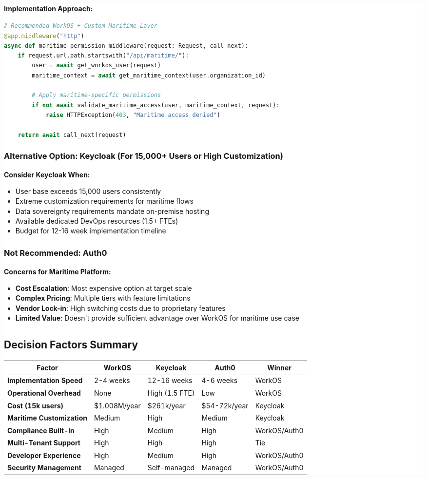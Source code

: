 **Implementation Approach:**
```python
# Recommended WorkOS + Custom Maritime Layer
@app.middleware("http")
async def maritime_permission_middleware(request: Request, call_next):
    if request.url.path.startswith("/api/maritime/"):
        user = await get_workos_user(request)
        maritime_context = await get_maritime_context(user.organization_id)
        
        # Apply maritime-specific permissions
        if not await validate_maritime_access(user, maritime_context, request):
            raise HTTPException(403, "Maritime access denied")
    
    return await call_next(request)
```

### Alternative Option: Keycloak (For 15,000+ Users or High Customization)

**Consider Keycloak When:**
- User base exceeds 15,000 users consistently
- Extreme customization requirements for maritime flows
- Data sovereignty requirements mandate on-premise hosting
- Available dedicated DevOps resources (1.5+ FTEs)
- Budget for 12-16 week implementation timeline

### Not Recommended: Auth0

**Concerns for Maritime Platform:**
- **Cost Escalation**: Most expensive option at target scale
- **Complex Pricing**: Multiple tiers with feature limitations
- **Vendor Lock-in**: High switching costs due to proprietary features
- **Limited Value**: Doesn't provide sufficient advantage over WorkOS for maritime use case

## Decision Factors Summary

| Factor | WorkOS | Keycloak | Auth0 | Winner |
|--------|--------|----------|--------|---------|
| **Implementation Speed** | 2-4 weeks | 12-16 weeks | 4-6 weeks | WorkOS |
| **Operational Overhead** | None | High (1.5 FTE) | Low | WorkOS |
| **Cost (15k users)** | $1.008M/year | $261k/year | $54-72k/year | Keycloak |
| **Maritime Customization** | Medium | High | Medium | Keycloak |
| **Compliance Built-in** | High | Medium | High | WorkOS/Auth0 |
| **Multi-Tenant Support** | High | High | High | Tie |
| **Developer Experience** | High | Medium | High | WorkOS/Auth0 |
| **Security Management** | Managed | Self-managed | Managed | WorkOS/Auth0 |
